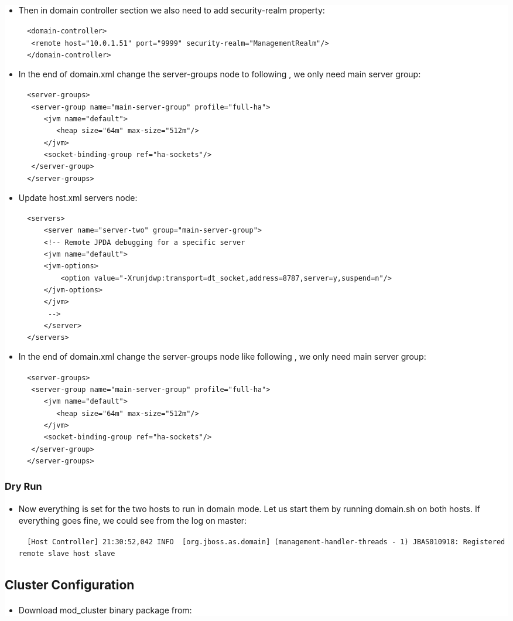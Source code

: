 * Then in domain controller section we also need to add security-realm property:

		<domain-controller>
		 <remote host="10.0.1.51" port="9999" security-realm="ManagementRealm"/>
		</domain-controller>

* In the end of domain.xml change the server-groups node to following , we only need main server group:

		<server-groups>
		 <server-group name="main-server-group" profile="full-ha">
			<jvm name="default">
			   <heap size="64m" max-size="512m"/>
			</jvm>
			<socket-binding-group ref="ha-sockets"/>
		 </server-group>
		</server-groups>

* Update host.xml servers node:

		<servers>
	        <server name="server-two" group="main-server-group">
            <!-- Remote JPDA debugging for a specific server
            <jvm name="default">
            <jvm-options>
				<option value="-Xrunjdwp:transport=dt_socket,address=8787,server=y,suspend=n"/>
            </jvm-options>
			</jvm>
			 -->
			</server>
		</servers>

* In the end of domain.xml change the server-groups node like following , we only need main server group:

		<server-groups>
		 <server-group name="main-server-group" profile="full-ha">
			<jvm name="default">
			   <heap size="64m" max-size="512m"/>
			</jvm>
			<socket-binding-group ref="ha-sockets"/>
		 </server-group>
		</server-groups>

### Dry Run

* Now everything is set for the two hosts to run in domain mode. Let us start them by running domain.sh on both hosts. If everything goes fine, we could see from the log on master:

		[Host Controller] 21:30:52,042 INFO  [org.jboss.as.domain] (management-handler-threads - 1) JBAS010918: Registered remote slave host slave

## Cluster Configuration

* Download mod_cluster binary package from:
